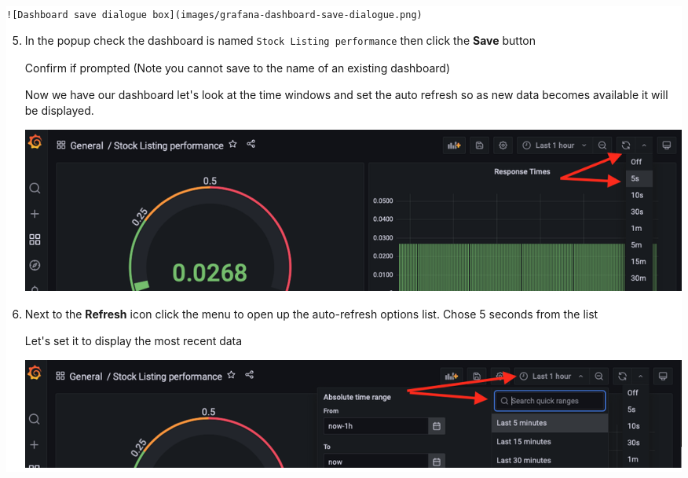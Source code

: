     ![Dashboard save dialogue box](images/grafana-dashboard-save-dialogue.png)

5.  In the popup check the dashboard is named `Stock Listing performance` then click the **Save** button

    Confirm if prompted (Note you cannot save to the name of an existing dashboard)

    Now we have our dashboard let's look at the time windows and set the auto refresh so as new data becomes available it will be displayed.

    ![Configuring the visuals auto refrech settings](images/grafana-dashboard-auto-refresh.png)

6.  Next to the **Refresh** icon click the menu to open up the auto-refresh options list. Chose 5 seconds from the list

    Let's set it to display the most recent data

    ![Configuring the displayed data to be most recent](images/grafana-dashboard-display-range.png)
  